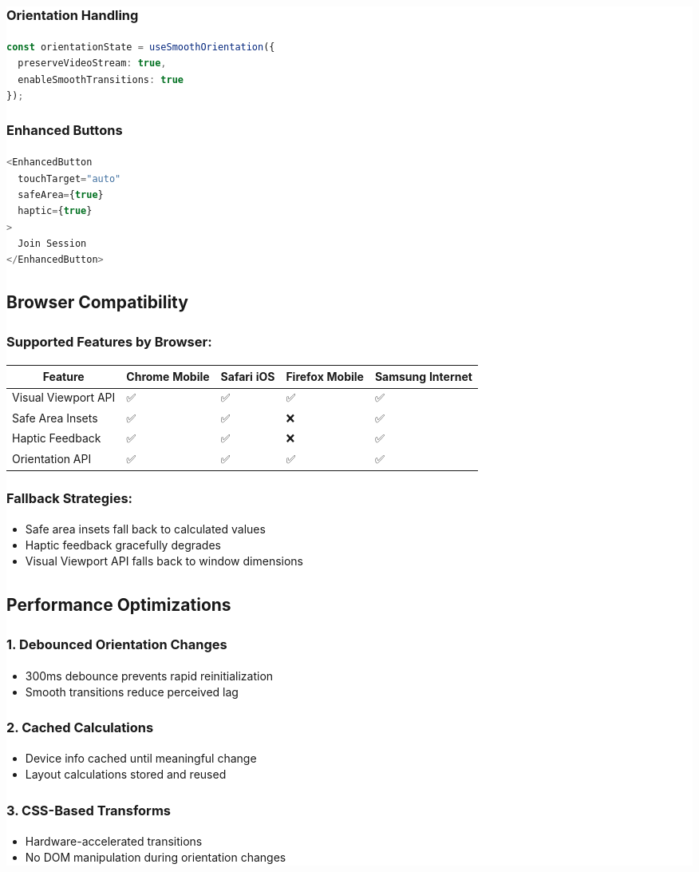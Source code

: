 ### Orientation Handling
```typescript
const orientationState = useSmoothOrientation({
  preserveVideoStream: true,
  enableSmoothTransitions: true
});
```

### Enhanced Buttons
```typescript
<EnhancedButton
  touchTarget="auto"
  safeArea={true}
  haptic={true}
>
  Join Session
</EnhancedButton>
```

## Browser Compatibility

### Supported Features by Browser:

| Feature | Chrome Mobile | Safari iOS | Firefox Mobile | Samsung Internet |
|---------|---------------|------------|----------------|------------------|
| Visual Viewport API | ✅ | ✅ | ✅ | ✅ |
| Safe Area Insets | ✅ | ✅ | ❌ | ✅ |
| Haptic Feedback | ✅ | ✅ | ❌ | ✅ |
| Orientation API | ✅ | ✅ | ✅ | ✅ |

### Fallback Strategies:
- Safe area insets fall back to calculated values
- Haptic feedback gracefully degrades
- Visual Viewport API falls back to window dimensions

## Performance Optimizations

### 1. Debounced Orientation Changes
- 300ms debounce prevents rapid reinitialization
- Smooth transitions reduce perceived lag

### 2. Cached Calculations
- Device info cached until meaningful change
- Layout calculations stored and reused

### 3. CSS-Based Transforms
- Hardware-accelerated transitions
- No DOM manipulation during orientation changes
